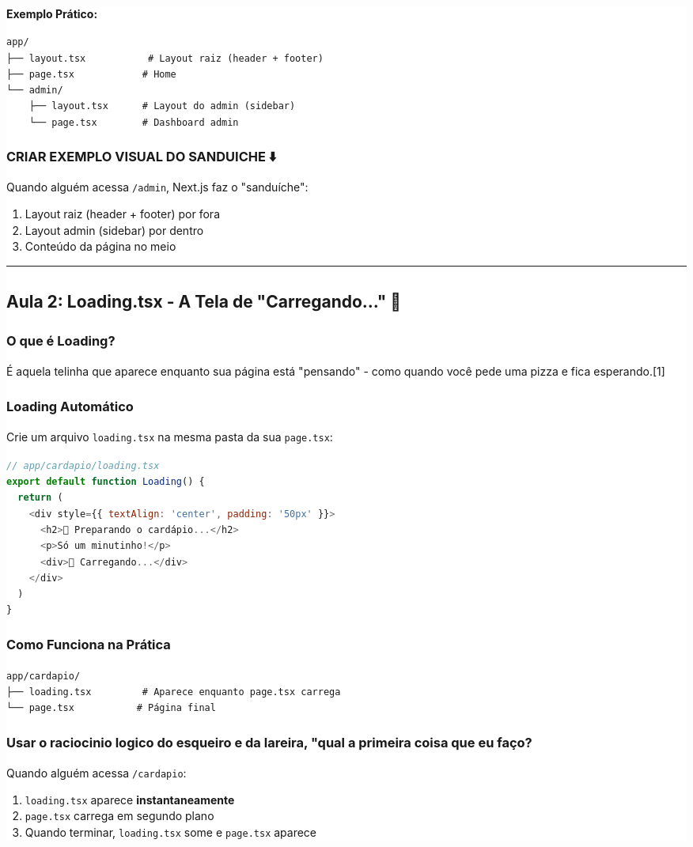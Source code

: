 **Exemplo Prático:**
```
app/
├── layout.tsx           # Layout raiz (header + footer)
├── page.tsx            # Home
└── admin/
    ├── layout.tsx      # Layout do admin (sidebar)
    └── page.tsx        # Dashboard admin
```

### __CRIAR EXEMPLO VISUAL DO SANDUICHE__ ⬇️

Quando alguém acessa `/admin`, Next.js faz o "sanduíche":
1. Layout raiz (header + footer) por fora
2. Layout admin (sidebar) por dentro  
3. Conteúdo da página no meio

---

## Aula 2: Loading.tsx - A Tela de "Carregando..." 🔄

### O que é Loading?

É aquela telinha que aparece enquanto sua página está "pensando" - como quando você pede uma pizza e fica esperando.[1]

### Loading Automático

Crie um arquivo `loading.tsx` na mesma pasta da sua `page.tsx`:

```javascript
// app/cardapio/loading.tsx
export default function Loading() {
  return (
    <div style={{ textAlign: 'center', padding: '50px' }}>
      <h2>🍕 Preparando o cardápio...</h2>
      <p>Só um minutinho!</p>
      <div>🔄 Carregando...</div>
    </div>
  )
}
```

### Como Funciona na Prática

```
app/cardapio/
├── loading.tsx         # Aparece enquanto page.tsx carrega
└── page.tsx           # Página final
```
### __Usar o raciocinio logico do esqueiro e da lareira, "qual a primeira coisa que eu faço?__
Quando alguém acessa `/cardapio`:
1. `loading.tsx` aparece **instantaneamente**
2. `page.tsx` carrega em segundo plano
3. Quando terminar, `loading.tsx` some e `page.tsx` aparece
